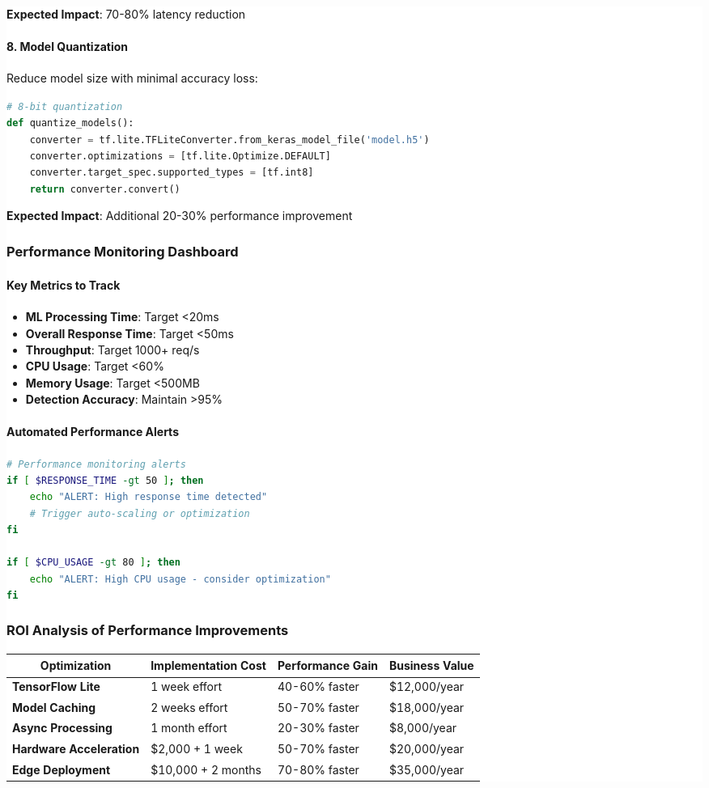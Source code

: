 **Expected Impact**: 70-80% latency reduction

#### 8. Model Quantization

Reduce model size with minimal accuracy loss:

```python
# 8-bit quantization
def quantize_models():
    converter = tf.lite.TFLiteConverter.from_keras_model_file('model.h5')
    converter.optimizations = [tf.lite.Optimize.DEFAULT]
    converter.target_spec.supported_types = [tf.int8]
    return converter.convert()
```

**Expected Impact**: Additional 20-30% performance improvement

### Performance Monitoring Dashboard

#### Key Metrics to Track

- **ML Processing Time**: Target <20ms
- **Overall Response Time**: Target <50ms
- **Throughput**: Target 1000+ req/s
- **CPU Usage**: Target <60%
- **Memory Usage**: Target <500MB
- **Detection Accuracy**: Maintain >95%

#### Automated Performance Alerts

```bash
# Performance monitoring alerts
if [ $RESPONSE_TIME -gt 50 ]; then
    echo "ALERT: High response time detected"
    # Trigger auto-scaling or optimization
fi

if [ $CPU_USAGE -gt 80 ]; then
    echo "ALERT: High CPU usage - consider optimization"
fi
```

### ROI Analysis of Performance Improvements

| Optimization              | Implementation Cost | Performance Gain | Business Value |
| ------------------------- | ------------------- | ---------------- | -------------- |
| **TensorFlow Lite**       | 1 week effort       | 40-60% faster    | $12,000/year   |
| **Model Caching**         | 2 weeks effort      | 50-70% faster    | $18,000/year   |
| **Async Processing**      | 1 month effort      | 20-30% faster    | $8,000/year    |
| **Hardware Acceleration** | $2,000 + 1 week     | 50-70% faster    | $20,000/year   |
| **Edge Deployment**       | $10,000 + 2 months  | 70-80% faster    | $35,000/year   |
